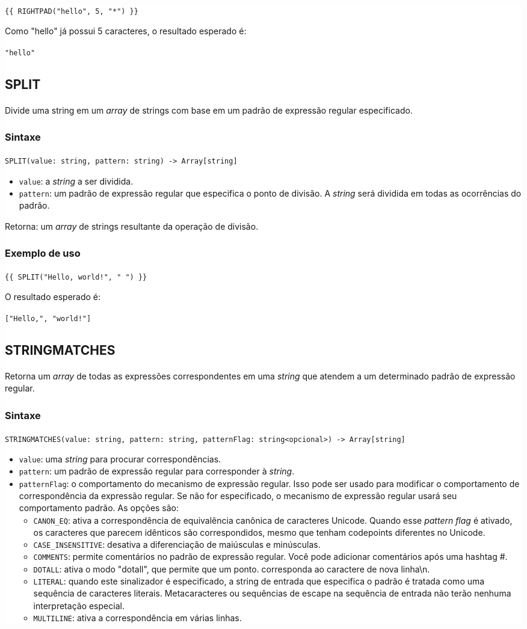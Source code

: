 ```
{{ RIGHTPAD("hello", 5, "*") }}
```

Como "hello" já possui 5 caracteres, o resultado esperado é:

```
"hello"
```

## SPLIT <a href="#nqvcbybjckxv" id="nqvcbybjckxv"></a>

Divide uma string em um _array_ de strings com base em um padrão de expressão regular especificado.

### Sintaxe <a href="#id-88tmjxmdgfdm" id="id-88tmjxmdgfdm"></a>

```
SPLIT(value: string, pattern: string) -> Array[string]
```

* `value`: a _string_ a ser dividida.
* `pattern`: um padrão de expressão regular que especifica o ponto de divisão. A _string_ será dividida em todas as ocorrências do padrão.

Retorna: um _array_ de strings resultante da operação de divisão.

### Exemplo de uso <a href="#dgmmk5jpdi99" id="dgmmk5jpdi99"></a>

```
{{ SPLIT("Hello, world!", " ") }}
```

O resultado esperado é:

```
["Hello,", "world!"]
```

## STRINGMATCHES <a href="#ofjxv13z3aye" id="ofjxv13z3aye"></a>

Retorna um _array_ de todas as expressões correspondentes em uma _string_ que atendem a um determinado padrão de expressão regular.

### Sintaxe <a href="#a1t1wj98psbs" id="a1t1wj98psbs"></a>

```
STRINGMATCHES(value: string, pattern: string, patternFlag: string<opcional>) -> Array[string]
```

* `value`: uma _string_ para procurar correspondências.
* `pattern`: um padrão de expressão regular para corresponder à _string_.
* `patternFlag`: o comportamento do mecanismo de expressão regular. Isso pode ser usado para modificar o comportamento de correspondência da expressão regular. Se não for especificado, o mecanismo de expressão regular usará seu comportamento padrão. As opções são:
  * `CANON_EQ`: ativa a correspondência de equivalência canônica de caracteres Unicode. Quando esse _pattern flag_ é ativado, os caracteres que parecem idênticos são correspondidos, mesmo que tenham codepoints diferentes no Unicode.
  * `CASE_INSENSITIVE`: desativa a diferenciação de maiúsculas e minúsculas.
  * `COMMENTS`: permite comentários no padrão de expressão regular. Você pode adicionar comentários após uma hashtag #.
  * `DOTALL`: ativa o modo "dotall", que permite que um ponto. corresponda ao caractere de nova linha\n.
  * `LITERAL`: quando este sinalizador é especificado, a string de entrada que especifica o padrão é tratada como uma sequência de caracteres literais. Metacaracteres ou sequências de escape na sequência de entrada não terão nenhuma interpretação especial.
  * `MULTILINE`: ativa a correspondência em várias linhas.